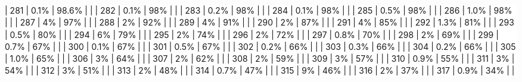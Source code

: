 | 281 | 0.1% | 98.6% |  |
| 282 | 0.1% | 98% |  |
| 283 | 0.2% | 98% |  |
| 284 | 0.1% | 98% |  |
| 285 | 0.5% | 98% |  |
| 286 | 1.0% | 98% |  |
| 287 | 4% | 97% |  |
| 288 | 2% | 92% |  |
| 289 | 4% | 91% |  |
| 290 | 2% | 87% |  |
| 291 | 4% | 85% |  |
| 292 | 1.3% | 81% |  |
| 293 | 0.5% | 80% |  |
| 294 | 6% | 79% |  |
| 295 | 2% | 74% |  |
| 296 | 2% | 72% |  |
| 297 | 0.8% | 70% |  |
| 298 | 2% | 69% |  |
| 299 | 0.7% | 67% |  |
| 300 | 0.1% | 67% |  |
| 301 | 0.5% | 67% |  |
| 302 | 0.2% | 66% |  |
| 303 | 0.3% | 66% |  |
| 304 | 0.2% | 66% |  |
| 305 | 1.0% | 65% |  |
| 306 | 3% | 64% |  |
| 307 | 2% | 62% |  |
| 308 | 2% | 59% |  |
| 309 | 3% | 57% |  |
| 310 | 0.9% | 55% |  |
| 311 | 3% | 54% |  |
| 312 | 3% | 51% |  |
| 313 | 2% | 48% |  |
| 314 | 0.7% | 47% |  |
| 315 | 9% | 46% |  |
| 316 | 2% | 37% |  |
| 317 | 0.9% | 34% |  |